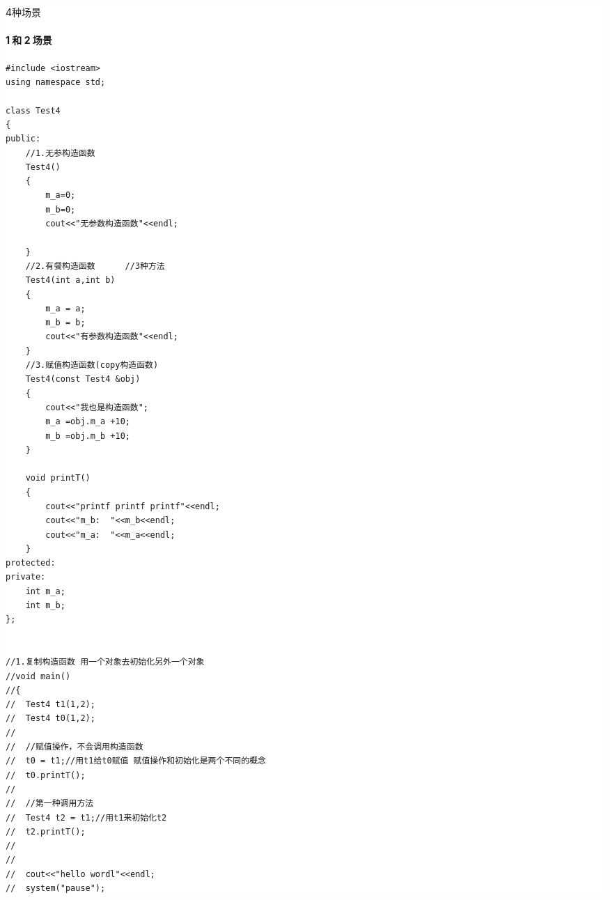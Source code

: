 4种场景

#### 1 和 2 场景

```
#include <iostream>
using namespace std;

class Test4
{
public:
	//1.无参构造函数
	Test4()
	{
		m_a=0;
		m_b=0;
		cout<<"无参数构造函数"<<endl;

	}
	//2.有餐构造函数  	//3种方法
	Test4(int a,int b)
	{
		m_a = a;
		m_b = b;
		cout<<"有参数构造函数"<<endl;
	}
	//3.赋值构造函数(copy构造函数)
	Test4(const Test4 &obj)
	{
		cout<<"我也是构造函数";
		m_a =obj.m_a +10;
		m_b =obj.m_b +10;
	}

	void printT()
	{
		cout<<"printf printf printf"<<endl;
		cout<<"m_b:  "<<m_b<<endl;
		cout<<"m_a:  "<<m_a<<endl;
	}
protected:
private:
	int m_a;
	int m_b;
};


//1.复制构造函数 用一个对象去初始化另外一个对象
//void main()
//{
//	Test4 t1(1,2);
//	Test4 t0(1,2);
//
//	//赋值操作，不会调用构造函数
//	t0 = t1;//用t1给t0赋值 赋值操作和初始化是两个不同的概念
//	t0.printT();
//
//	//第一种调用方法
//	Test4 t2 = t1;//用t1来初始化t2
//	t2.printT();
//
//
//	cout<<"hello wordl"<<endl;
//	system("pause");
```